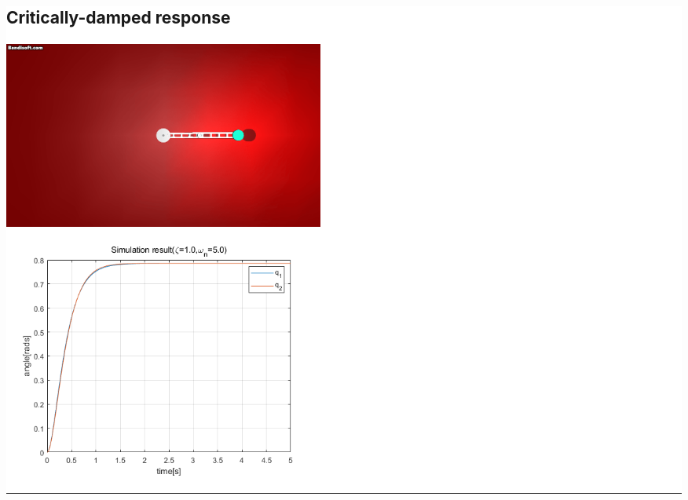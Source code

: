 ## Critically-damped response
<img src="anim/idc_critically_damped.gif" width="400px" height="233px" title="idc_critically_damped" alt="idc_critically_damped"></img>

<img src="img/idc_critically_damped.png" width="400px" title="idc_critically_damped" alt="idc_critically_damped"></img>

---